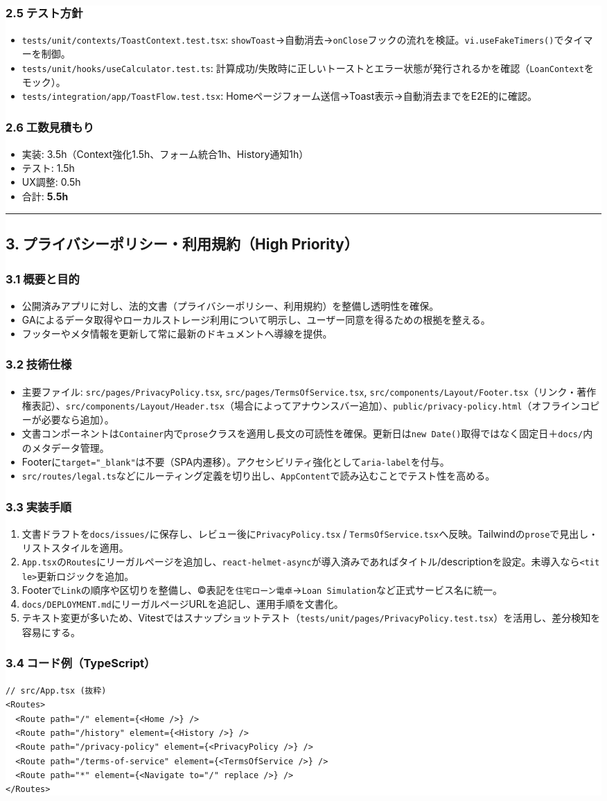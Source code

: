 ### 2.5 テスト方針
- `tests/unit/contexts/ToastContext.test.tsx`: `showToast`→自動消去→`onClose`フックの流れを検証。`vi.useFakeTimers()`でタイマーを制御。
- `tests/unit/hooks/useCalculator.test.ts`: 計算成功/失敗時に正しいトーストとエラー状態が発行されるかを確認（`LoanContext`をモック）。
- `tests/integration/app/ToastFlow.test.tsx`: Homeページフォーム送信→Toast表示→自動消去までをE2E的に確認。

### 2.6 工数見積もり
- 実装: 3.5h（Context強化1.5h、フォーム統合1h、History通知1h）
- テスト: 1.5h
- UX調整: 0.5h
- 合計: **5.5h**

---

## 3. プライバシーポリシー・利用規約（High Priority）

### 3.1 概要と目的
- 公開済みアプリに対し、法的文書（プライバシーポリシー、利用規約）を整備し透明性を確保。
- GAによるデータ取得やローカルストレージ利用について明示し、ユーザー同意を得るための根拠を整える。
- フッターやメタ情報を更新して常に最新のドキュメントへ導線を提供。

### 3.2 技術仕様
- 主要ファイル: `src/pages/PrivacyPolicy.tsx`, `src/pages/TermsOfService.tsx`, `src/components/Layout/Footer.tsx`（リンク・著作権表記）、`src/components/Layout/Header.tsx`（場合によってアナウンスバー追加）、`public/privacy-policy.html`（オフラインコピーが必要なら追加）。
- 文書コンポーネントは`Container`内で`prose`クラスを適用し長文の可読性を確保。更新日は`new Date()`取得ではなく固定日＋`docs/`内のメタデータ管理。
- Footerに`target="_blank"`は不要（SPA内遷移）。アクセシビリティ強化として`aria-label`を付与。
- `src/routes/legal.ts`などにルーティング定義を切り出し、`AppContent`で読み込むことでテスト性を高める。

### 3.3 実装手順
1. 文書ドラフトを`docs/issues/`に保存し、レビュー後に`PrivacyPolicy.tsx` / `TermsOfService.tsx`へ反映。Tailwindの`prose`で見出し・リストスタイルを適用。
2. `App.tsx`の`Routes`にリーガルページを追加し、`react-helmet-async`が導入済みであればタイトル/descriptionを設定。未導入なら`<title>`更新ロジックを追加。
3. Footerで`Link`の順序や区切りを整備し、©表記を`住宅ローン電卓`→`Loan Simulation`など正式サービス名に統一。
4. `docs/DEPLOYMENT.md`にリーガルページURLを追記し、運用手順を文書化。
5. テキスト変更が多いため、Vitestではスナップショットテスト（`tests/unit/pages/PrivacyPolicy.test.tsx`）を活用し、差分検知を容易にする。

### 3.4 コード例（TypeScript）
```tsx
// src/App.tsx (抜粋)
<Routes>
  <Route path="/" element={<Home />} />
  <Route path="/history" element={<History />} />
  <Route path="/privacy-policy" element={<PrivacyPolicy />} />
  <Route path="/terms-of-service" element={<TermsOfService />} />
  <Route path="*" element={<Navigate to="/" replace />} />
</Routes>
```
